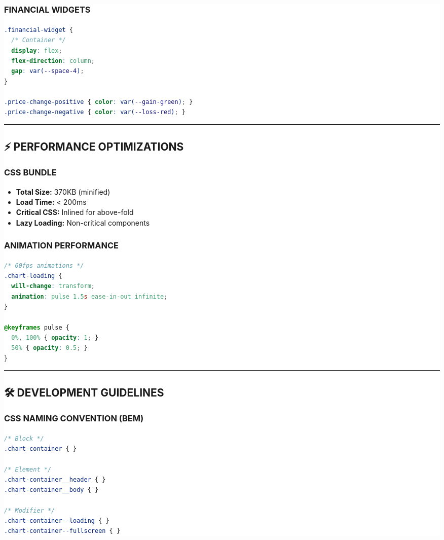 ### FINANCIAL WIDGETS
```css
.financial-widget {
  /* Container */
  display: flex;
  flex-direction: column;
  gap: var(--space-4);
}

.price-change-positive { color: var(--gain-green); }
.price-change-negative { color: var(--loss-red); }
```

---

## ⚡ PERFORMANCE OPTIMIZATIONS

### CSS BUNDLE
- **Total Size:** 370KB (minified)
- **Load Time:** < 200ms
- **Critical CSS:** Inlined for above-fold
- **Lazy Loading:** Non-critical components

### ANIMATION PERFORMANCE
```css
/* 60fps animations */
.chart-loading {
  will-change: transform;
  animation: pulse 1.5s ease-in-out infinite;
}

@keyframes pulse {
  0%, 100% { opacity: 1; }
  50% { opacity: 0.5; }
}
```

---

## 🛠️ DEVELOPMENT GUIDELINES

### CSS NAMING CONVENTION (BEM)
```css
/* Block */
.chart-container { }

/* Element */  
.chart-container__header { }
.chart-container__body { }

/* Modifier */
.chart-container--loading { }
.chart-container--fullscreen { }
```
